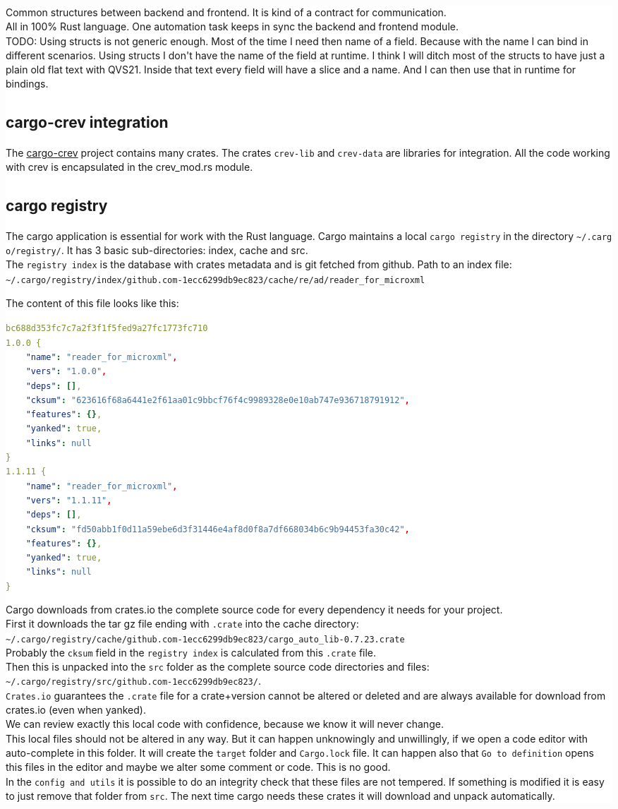 Common structures between backend and frontend. It is kind of a contract for communication.  
All in 100% Rust language. One automation task keeps in sync the backend and frontend module.  
TODO: Using structs is not generic enough. Most of the time I need then name of a field. Because with the name I can bind in different scenarios. Using structs I don't have the name of the field at runtime. I think I will ditch most of the structs to have just a plain old flat text with QVS21. Inside that text every field will have a slice and a name. And I can then use that in runtime for bindings.  

## cargo-crev integration

The [cargo-crev](https://github.com/crev-dev/cargo-crev) project contains many crates. The crates `crev-lib` and `crev-data` are libraries for integration. All the code working with crev is encapsulated in the crev_mod.rs module.  

## cargo registry

The cargo application is essential for work with the Rust language. Cargo maintains a local `cargo registry` in the directory `~/.cargo/registry/`. It has 3 basic sub-directories: index, cache and src.  
The `registry index` is the database with crates metadata and is git fetched from github. Path to an index file:  
`~/.cargo/registry/index/github.com-1ecc6299db9ec823/cache/re/ad/reader_for_microxml`  

The content of this file looks like this:  

```yaml
bc688d353fc7c7a2f3f1f5fed9a27fc1773fc710
1.0.0 {
    "name": "reader_for_microxml",
    "vers": "1.0.0",
    "deps": [],
    "cksum": "623616f68a6441e2f61aa01c9bbcf76f4c9989328e0e10ab747e936718791912",
    "features": {},
    "yanked": true,
    "links": null
}
1.1.11 {
    "name": "reader_for_microxml",
    "vers": "1.1.11",
    "deps": [],
    "cksum": "fd50abb1f0d11a59ebe6d3f31446e4af8d0f8a7df668034b6c9b94453fa30c42",
    "features": {},
    "yanked": true,
    "links": null
}
```

Cargo downloads from crates.io the complete source code for every dependency it needs for your project.  
First it downloads the tar gz file ending with `.crate` into the cache directory:  
`~/.cargo/registry/cache/github.com-1ecc6299db9ec823/cargo_auto_lib-0.7.23.crate`  
Probably the `cksum` field in the `registry index` is calculated from this `.crate` file.  
Then this is unpacked into the `src` folder as the complete source code directories and files:  
`~/.cargo/registry/src/github.com-1ecc6299db9ec823/`.  
`Crates.io` guarantees the `.crate` file for a crate+version cannot be altered or deleted and are always available for download from crates.io (even when yanked).  
We can review exactly this local code with confidence, because we know it will never change.  
This local files should not be altered in any way. But it can happen unknowingly and unwillingly, if we open a code editor with auto-complete in this folder. It will create the `target` folder and `Cargo.lock` file. It can happen also that `Go to definition` opens this files in the editor and maybe we alter some comment or code. This is no good.  
In the `config and utils` it is possible to do an integrity check that these files are not tempered. If something is modified it is easy to just remove that folder from `src`. The next time cargo needs these crates it will download and unpack automatically.
